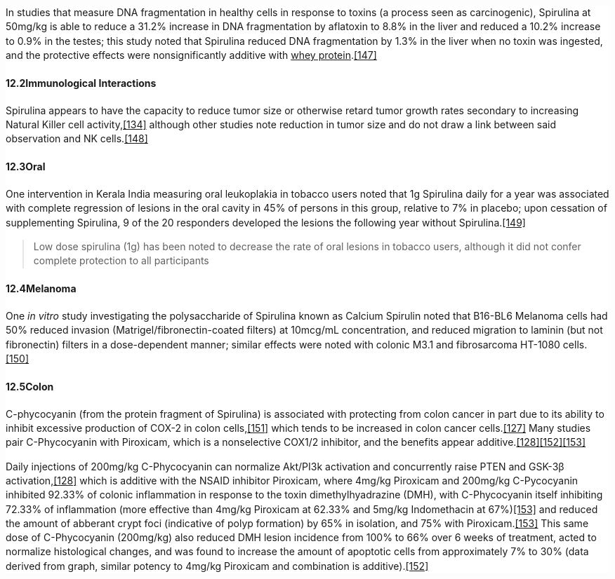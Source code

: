 
In studies that measure DNA fragmentation in healthy cells in response to toxins (a process seen as carcinogenic), Spirulina at 50mg/kg is able to reduce a 31.2% increase in DNA fragmentation by aflatoxin to 8.8% in the liver and reduced a 10.2% increase to 0.9% in the testes; this study noted that Spirulina reduced DNA fragmentation by 1.3% in the liver when no toxin was ingested, and the protective effects were nonsignificantly additive with [whey protein](/supplements/whey-protein/).[[147]](#ref147)


#### 12.2Immunological Interactions


Spirulina appears to have the capacity to reduce tumor size or otherwise retard tumor growth rates secondary to increasing Natural Killer cell activity,[[134]](#ref134) although other studies note reduction in tumor size and do not draw a link between said observation and NK cells.[[148]](#ref148)


#### 12.3Oral


One intervention in Kerala India measuring oral leukoplakia in tobacco users noted that 1g Spirulina daily for a year was associated with complete regression of lesions in the oral cavity in 45% of persons in this group, relative to 7% in placebo; upon cessation of supplementing Spirulina, 9 of the 20 responders developed the lesions the following year without Spirulina.[[149]](#ref149)



> Low dose spirulina (1g) has been noted to decrease the rate of oral lesions in tobacco users, although it did not confer complete protection to all participants


#### 12.4Melanoma


One *in vitro* study investigating the polysaccharide of Spirulina known as Calcium Spirulin noted that B16-BL6 Melanoma cells had 50% reduced invasion (Matrigel/fibronectin-coated filters) at 10mcg/mL concentration, and reduced migration to laminin (but not fibronectin) filters in a dose-dependent manner; similar effects were noted with colonic M3.1 and fibrosarcoma HT-1080 cells.[[150]](#ref150)


#### 12.5Colon


C-phycocyanin (from the protein fragment of Spirulina) is associated with protecting from colon cancer in part due to its ability to inhibit excessive production of COX-2 in colon cells,[[151]](#ref151) which tends to be increased in colon cancer cells.[[127]](#ref127) Many studies pair C-Phycocyanin with Piroxicam, which is a nonselective COX1/2 inhibitor, and the benefits appear additive.[[128]](#ref128)[[152]](#ref152)[[153]](#ref153)


Daily injections of 200mg/kg C-Phycocyanin can normalize Akt/PI3k activation and concurrently raise PTEN and GSK-3β activation,[[128]](#ref128) which is additive with the NSAID inhibitor Piroxicam, where 4mg/kg Piroxicam and 200mg/kg C-Pycocyanin inhibited 92.33% of colonic inflammation in response to the toxin dimethylhyadrazine (DMH), with C-Phycocyanin itself inhibiting 72.33% of inflammation (more effective than 4mg/kg Piroxicam at 62.33% and 5mg/kg Indomethacin at 67%)[[153]](#ref153) and reduced the amount of abberant crypt foci (indicative of polyp formation) by 65% in isolation, and 75% with Piroxicam.[[153]](#ref153) This same dose of C-Phycocyanin (200mg/kg) also reduced DMH lesion incidence from 100% to 66% over 6 weeks of treatment, acted to normalize histological changes, and was found to increase the amount of apoptotic cells from approximately 7% to 30% (data derived from graph, similar potency to 4mg/kg Piroxicam and combination is additive).[[152]](#ref152)
